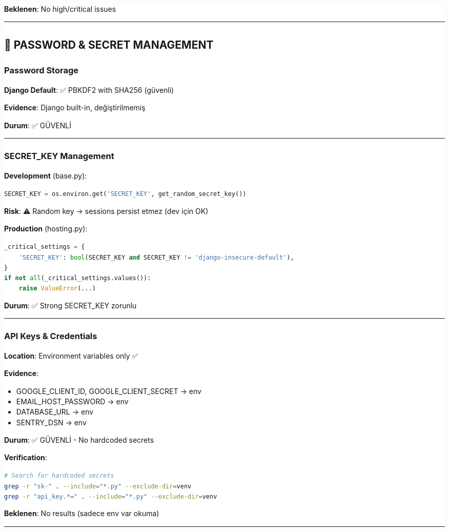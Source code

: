 **Beklenen**: No high/critical issues

---

## 🔐 PASSWORD & SECRET MANAGEMENT

### Password Storage
**Django Default**: ✅ PBKDF2 with SHA256 (güvenli)

**Evidence**: Django built-in, değiştirilmemiş

**Durum**: ✅ GÜVENLİ

---

### SECRET_KEY Management

**Development** (base.py):
```python
SECRET_KEY = os.environ.get('SECRET_KEY', get_random_secret_key())
```
**Risk**: ⚠️ Random key → sessions persist etmez (dev için OK)

**Production** (hosting.py):
```python
_critical_settings = {
    'SECRET_KEY': bool(SECRET_KEY and SECRET_KEY != 'django-insecure-default'),
}
if not all(_critical_settings.values()):
    raise ValueError(...)
```
**Durum**: ✅ Strong SECRET_KEY zorunlu

---

### API Keys & Credentials

**Location**: Environment variables only ✅

**Evidence**:
- GOOGLE_CLIENT_ID, GOOGLE_CLIENT_SECRET → env
- EMAIL_HOST_PASSWORD → env
- DATABASE_URL → env
- SENTRY_DSN → env

**Durum**: ✅ GÜVENLİ - No hardcoded secrets

**Verification**:
```bash
# Search for hardcoded secrets
grep -r "sk-" . --include="*.py" --exclude-dir=venv
grep -r "api_key.*=" . --include="*.py" --exclude-dir=venv
```

**Beklenen**: No results (sadece env var okuma)

---
